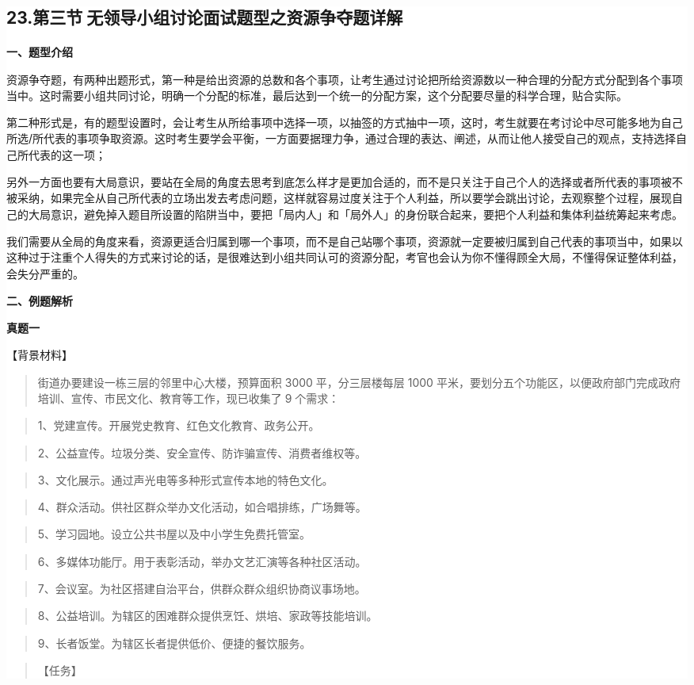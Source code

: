 ## 23.第三节 无领导小组讨论面试题型之资源争夺题详解
**一、题型介绍**


资源争夺题，有两种出题形式，第一种是给出资源的总数和各个事项，让考生通过讨论把所给资源数以一种合理的分配方式分配到各个事项当中。这时需要小组共同讨论，明确一个分配的标准，最后达到一个统一的分配方案，这个分配要尽量的科学合理，贴合实际。


第二种形式是，有的题型设置时，会让考生从所给事项中选择一项，以抽签的方式抽中一项，这时，考生就要在考讨论中尽可能多地为自己所选/所代表的事项争取资源。这时考生要学会平衡，一方面要据理力争，通过合理的表达、阐述，从而让他人接受自己的观点，支持选择自己所代表的这一项；


另外一方面也要有大局意识，要站在全局的角度去思考到底怎么样才是更加合适的，而不是只关注于自己个人的选择或者所代表的事项被不被采纳，如果完全从自己所代表的立场出发去考虑问题，这样就容易过度关注于个人利益，所以要学会跳出讨论，去观察整个过程，展现自己的大局意识，避免掉入题目所设置的陷阱当中，要把「局内人」和「局外人」的身份联合起来，要把个人利益和集体利益统筹起来考虑。


我们需要从全局的角度来看，资源更适合归属到哪一个事项，而不是自己站哪个事项，资源就一定要被归属到自己代表的事项当中，如果以这种过于注重个人得失的方式来讨论的话，是很难达到小组共同认可的资源分配，考官也会认为你不懂得顾全大局，不懂得保证整体利益，会失分严重的。


**二、例题解析**


**真题一**


【背景材料】



> 街道办要建设一栋三层的邻里中心大楼，预算面积 3000 平，分三层楼每层 1000 平米，要划分五个功能区，以便政府部门完成政府培训、宣传、市民文化、教育等工作，现已收集了 9 个需求：



> 1、党建宣传。开展党史教育、红色文化教育、政务公开。



> 2、公益宣传。垃圾分类、安全宣传、防诈骗宣传、消费者维权等。



> 3、文化展示。通过声光电等多种形式宣传本地的特色文化。



> 4、群众活动。供社区群众举办文化活动，如合唱排练，广场舞等。



> 5、学习园地。设立公共书屋以及中小学生免费托管室。



> 6、多媒体功能厅。用于表彰活动，举办文艺汇演等各种社区活动。



> 7、会议室。为社区搭建自治平台，供群众群众组织协商议事场地。



> 8、公益培训。为辖区的困难群众提供烹饪、烘培、家政等技能培训。



> 9、长者饭堂。为辖区长者提供低价、便捷的餐饮服务。



> 【任务】
